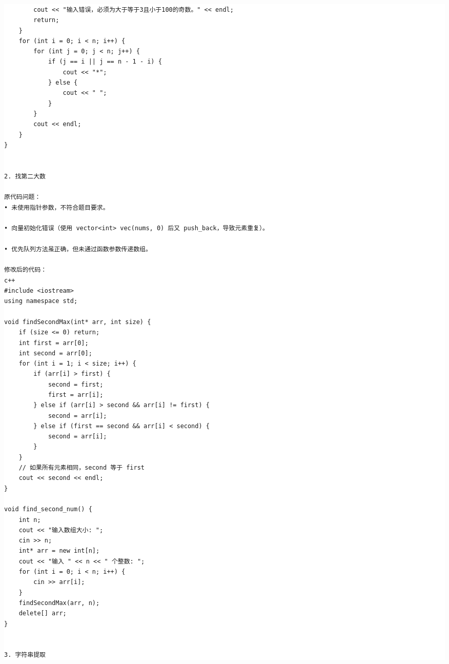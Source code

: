 ```
        cout << "输入错误，必须为大于等于3且小于100的奇数。" << endl;
        return;
    }
    for (int i = 0; i < n; i++) {
        for (int j = 0; j < n; j++) {
            if (j == i || j == n - 1 - i) {
                cout << "*";
            } else {
                cout << " ";
            }
        }
        cout << endl;
    }
}


2. 找第二大数

原代码问题：
• 未使用指针参数，不符合题目要求。

• 向量初始化错误（使用 vector<int> vec(nums, 0) 后又 push_back，导致元素重复）。

• 优先队列方法虽正确，但未通过函数参数传递数组。

修改后的代码：
c++
#include <iostream>
using namespace std;

void findSecondMax(int* arr, int size) {
    if (size <= 0) return;
    int first = arr[0];
    int second = arr[0];
    for (int i = 1; i < size; i++) {
        if (arr[i] > first) {
            second = first;
            first = arr[i];
        } else if (arr[i] > second && arr[i] != first) {
            second = arr[i];
        } else if (first == second && arr[i] < second) {
            second = arr[i];
        }
    }
    // 如果所有元素相同，second 等于 first
    cout << second << endl;
}

void find_second_num() {
    int n;
    cout << "输入数组大小: ";
    cin >> n;
    int* arr = new int[n];
    cout << "输入 " << n << " 个整数: ";
    for (int i = 0; i < n; i++) {
        cin >> arr[i];
    }
    findSecondMax(arr, n);
    delete[] arr;
}


3. 字符串提取
```